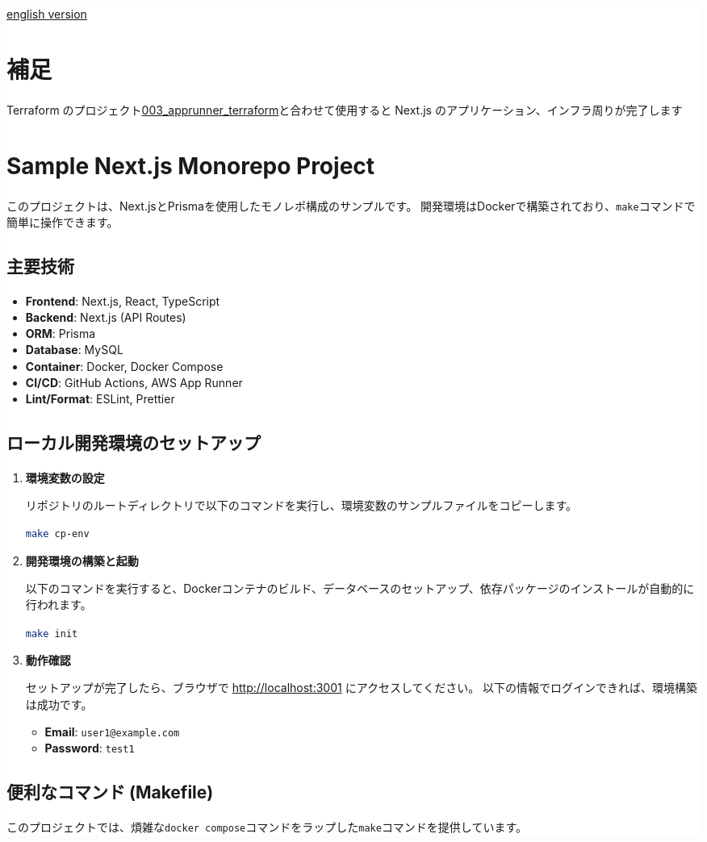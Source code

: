[english version](https://github.com/campbel2525/sample-projects/blob/main/002_nextjs_project/README-ENGLISH.md)


# 補足

Terraform のプロジェクト[003_apprunner_terraform](https://github.com/campbel2525/sample-projects/tree/main/003_apprunner_terraform)と合わせて使用すると Next.js のアプリケーション、インフラ周りが完了します

# Sample Next.js Monorepo Project

このプロジェクトは、Next.jsとPrismaを使用したモノレポ構成のサンプルです。
開発環境はDockerで構築されており、`make`コマンドで簡単に操作できます。

## 主要技術

- **Frontend**: Next.js, React, TypeScript
- **Backend**: Next.js (API Routes)
- **ORM**: Prisma
- **Database**: MySQL
- **Container**: Docker, Docker Compose
- **CI/CD**: GitHub Actions, AWS App Runner
- **Lint/Format**: ESLint, Prettier

## ローカル開発環境のセットアップ

1.  **環境変数の設定**

    リポジトリのルートディレクトリで以下のコマンドを実行し、環境変数のサンプルファイルをコピーします。

    ```bash
    make cp-env
    ```

2.  **開発環境の構築と起動**

    以下のコマンドを実行すると、Dockerコンテナのビルド、データベースのセットアップ、依存パッケージのインストールが自動的に行われます。

    ```bash
    make init
    ```

3.  **動作確認**

    セットアップが完了したら、ブラウザで [http://localhost:3001](http://localhost:3001) にアクセスしてください。
    以下の情報でログインできれば、環境構築は成功です。
    - **Email**: `user1@example.com`
    - **Password**: `test1`

## 便利なコマンド (Makefile)

このプロジェクトでは、煩雑な`docker compose`コマンドをラップした`make`コマンドを提供しています。
